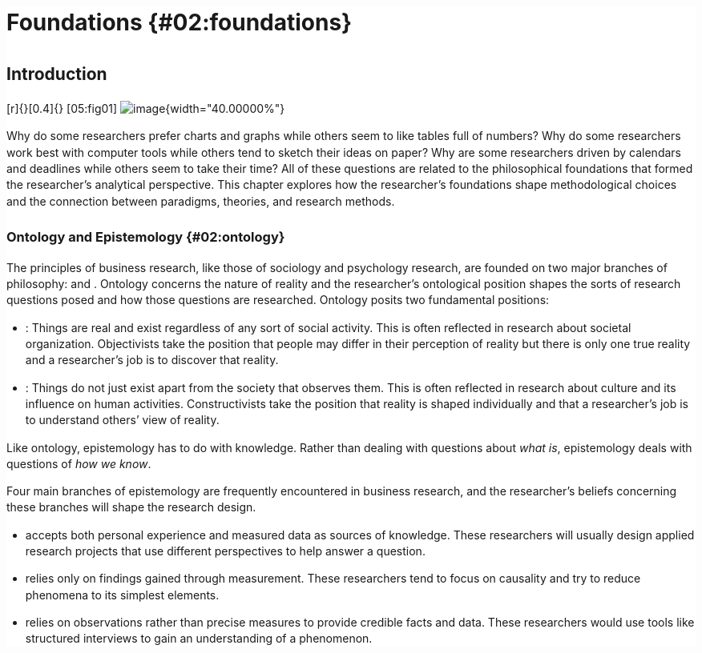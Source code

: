 Foundations {#02:foundations}
===========

Introduction
------------

[r]{}[0.4]{} \[05:fig01\] ![image](gfx/02-desktop){width="40.00000%"}

Why do some researchers prefer charts and graphs while others seem to
like tables full of numbers? Why do some researchers work best with
computer tools while others tend to sketch their ideas on paper? Why are
some researchers driven by calendars and deadlines while others seem to
take their time? All of these questions are related to the philosophical
foundations that formed the researcher’s analytical perspective. This
chapter explores how the researcher’s foundations shape methodological
choices and the connection between paradigms, theories, and research
methods.

### Ontology and Epistemology {#02:ontology}

The principles of business research, like those of sociology and
psychology research, are founded on two major branches of philosophy:
and . Ontology concerns the nature of reality and the researcher’s
ontological position shapes the sorts of research questions posed and
how those questions are researched. Ontology posits two fundamental
positions:

-   : Things are real and exist regardless of any sort of social
    activity. This is often reflected in research about societal
    organization. Objectivists take the position that people may differ
    in their perception of reality but there is only one true reality
    and a researcher’s job is to discover that reality.

-   : Things do not just exist apart from the society that observes
    them. This is often reflected in research about culture and its
    influence on human activities. Constructivists take the position
    that reality is shaped individually and that a researcher’s job is
    to understand others’ view of reality.

Like ontology, epistemology has to do with knowledge. Rather than
dealing with questions about *what is*, epistemology deals with
questions of *how we know*.

Four main branches of epistemology are frequently encountered in
business research, and the researcher’s beliefs concerning these
branches will shape the research design.

-   accepts both personal experience and measured data as sources of
    knowledge. These researchers will usually design applied research
    projects that use different perspectives to help answer a question.

-   relies only on findings gained through measurement. These
    researchers tend to focus on causality and try to reduce phenomena
    to its simplest elements.

-   relies on observations rather than precise measures to provide
    credible facts and data. These researchers would use tools like
    structured interviews to gain an understanding of a phenomenon.


[^1]: Positivism was also discussed as one of the main branches of
[^2]: Deductive and inductive logic methods are discussed later in this
[^3]: Grounded theory was first discussed by Glaser and Strauss in the